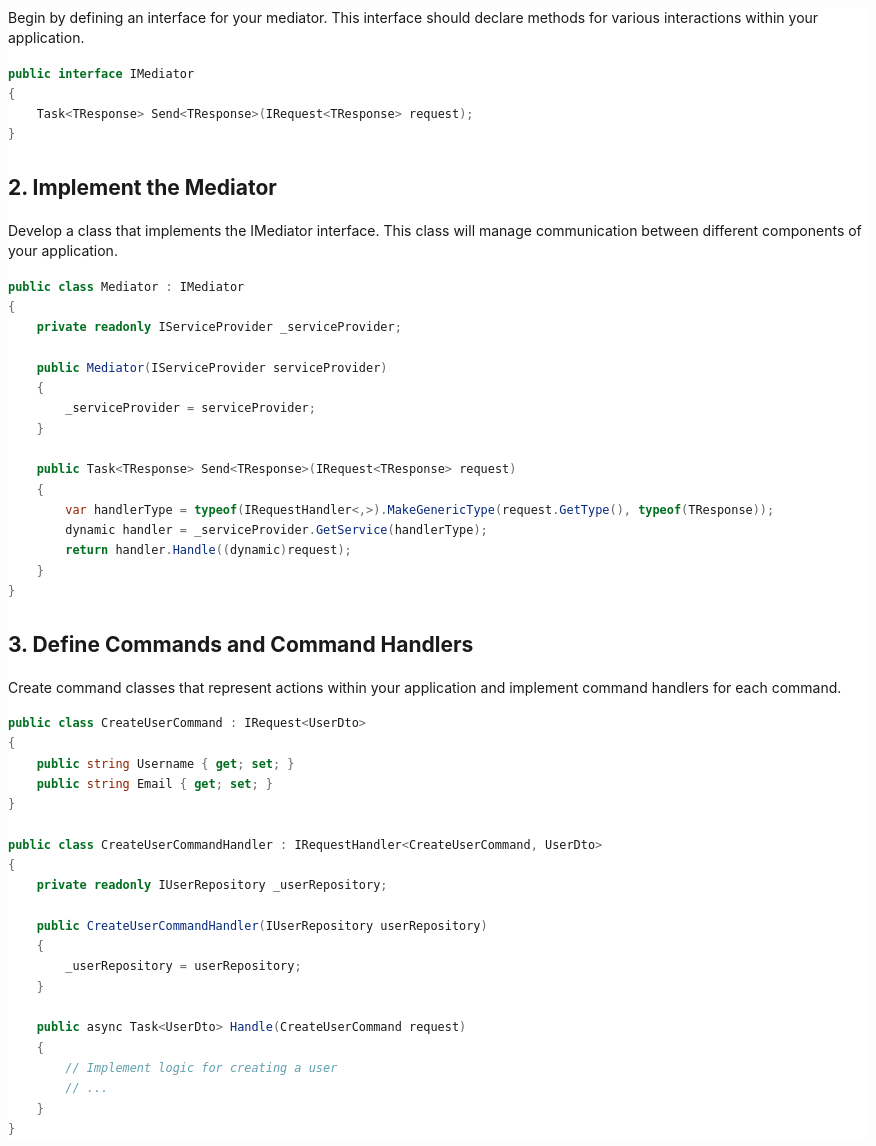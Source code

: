 Begin by defining an interface for your mediator. This interface should declare methods for various interactions within your application.

```csharp
public interface IMediator
{
    Task<TResponse> Send<TResponse>(IRequest<TResponse> request);
}
```

## 2. Implement the Mediator

Develop a class that implements the IMediator interface. This class will manage communication between different components of your application.

```csharp
public class Mediator : IMediator
{
    private readonly IServiceProvider _serviceProvider;

    public Mediator(IServiceProvider serviceProvider)
    {
        _serviceProvider = serviceProvider;
    }

    public Task<TResponse> Send<TResponse>(IRequest<TResponse> request)
    {
        var handlerType = typeof(IRequestHandler<,>).MakeGenericType(request.GetType(), typeof(TResponse));
        dynamic handler = _serviceProvider.GetService(handlerType);
        return handler.Handle((dynamic)request);
    }
}
```

## 3. Define Commands and Command Handlers

Create command classes that represent actions within your application and implement command handlers for each command.

```csharp
public class CreateUserCommand : IRequest<UserDto>
{
    public string Username { get; set; }
    public string Email { get; set; }
}

public class CreateUserCommandHandler : IRequestHandler<CreateUserCommand, UserDto>
{
    private readonly IUserRepository _userRepository;

    public CreateUserCommandHandler(IUserRepository userRepository)
    {
        _userRepository = userRepository;
    }

    public async Task<UserDto> Handle(CreateUserCommand request)
    {
        // Implement logic for creating a user
        // ...
    }
}
```
